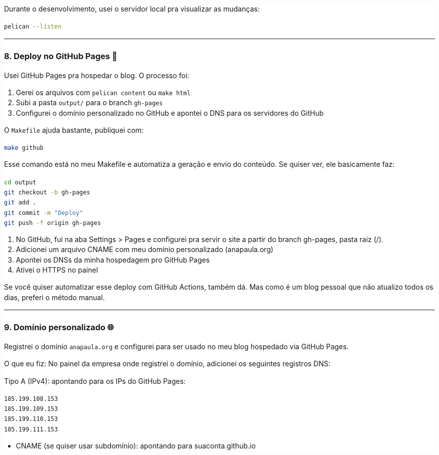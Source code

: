 Durante o desenvolvimento, usei o servidor local pra visualizar as mudanças:

```bash
pelican --listen
```

---

### 8. Deploy no GitHub Pages 🚀

Usei GitHub Pages pra hospedar o blog. O processo foi:

1. Gerei os arquivos com `pelican content` ou `make html`
2. Subi a pasta `output/` para o branch `gh-pages`
3. Configurei o domínio personalizado no GitHub e apontei o DNS para os servidores do GitHub


O `Makefile` ajuda bastante, publiquei com:

```bash
make github
```
Esse comando está no meu Makefile e automatiza a geração e envio do conteúdo. Se quiser ver, ele basicamente faz:

```bash
cd output
git checkout -b gh-pages
git add .
git commit -m "Deploy"
git push -f origin gh-pages
```

1. No GitHub, fui na aba Settings > Pages e configurei pra servir o site a partir do branch gh-pages, pasta raiz (/).
2. Adicionei um arquivo CNAME com meu domínio personalizado (anapaula.org)
3. Apontei os DNSs da minha hospedagem pro GitHub Pages
4. Ativei o HTTPS no painel

Se você quiser automatizar esse deploy com GitHub Actions, também dá. Mas como é um blog pessoal que não atualizo todos os dias, preferi o método manual.

---

### 9. Domínio personalizado 🌐

Registrei o domínio `anapaula.org` e configurei para ser usado no meu blog hospedado via GitHub Pages.

O que eu fiz:
No painel da empresa onde registrei o domínio, adicionei os seguintes registros DNS:

Tipo A (IPv4): apontando para os IPs do GitHub Pages:
```
185.199.108.153
185.199.109.153
185.199.110.153
185.199.111.153
```
- CNAME (se quiser usar subdomínio): apontando para suaconta.github.io
